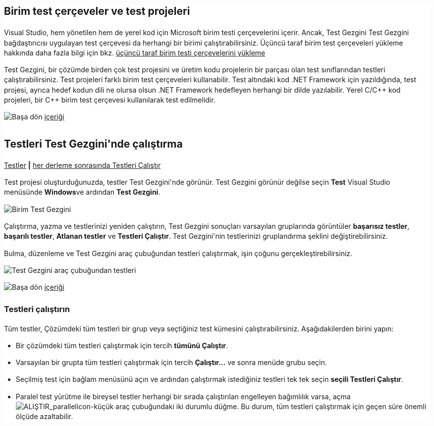 ##  <a name="BKMK_Unit_test_frameworks_and_test_projects"></a> Birim test çerçeveler ve test projeleri  
 Visual Studio, hem yönetilen hem de yerel kod için Microsoft birim testi çerçevelerini içerir. Ancak, Test Gezgini Test Gezgini bağdaştırıcısı uygulayan test çerçevesi da herhangi bir birimi çalıştırabilirsiniz. Üçüncü taraf birim test çerçeveleri yükleme hakkında daha fazla bilgi için bkz. [üçüncü taraf birim testi çerçevelerini yükleme](../test/install-third-party-unit-test-frameworks.md)  
  
 Test Gezgini, bir çözümde birden çok test projesini ve üretim kodu projelerin bir parçası olan test sınıflarından testleri çalıştırabilirsiniz. Test projeleri farklı birim test çerçeveleri kullanabilir. Test altındaki kod .NET Framework için yazıldığında, test projesi, ayrıca hedef kodun dili ne olursa olsun .NET Framework hedefleyen herhangi bir dilde yazılabilir. Yerel C/C++ kod projeleri, bir C++ birim test çerçevesi kullanılarak test edilmelidir.  
  
 ![Başa dön](../debugger/media/pcs-backtotop.png "PCS_BackToTop") [içeriği](#BKMK_Contents)  
  
##  <a name="BKMK_Run_tests_in_Test_Explorer"></a> Testleri Test Gezgini'nde çalıştırma  
 [Testler](#BKMK_Run_tests) **&#124;** [her derleme sonrasında Testleri Çalıştır](#BKMK_Run_tests_after_every_build)  
  
 Test projesi oluşturduğunuzda, testler Test Gezgini'nde görünür. Test Gezgini görünür değilse seçin **Test** Visual Studio menüsünde **Windows**ve ardından **Test Gezgini**.  
  
 ![Birim Test Gezgini](../ide/media/ute-failedpassednotrunsummary.png "UTE_FailedPassedNotRunSummary")  
  
 Çalıştırma, yazma ve testlerinizi yeniden çalıştırın, Test Gezgini sonuçları varsayılan gruplarında görüntüler **başarısız testler**, **başarılı testler**, **Atlanan testler** ve  **Testleri Çalıştır**. Test Gezgini'nin testlerinizi gruplandırma şeklini değiştirebilirsiniz.  
  
 Bulma, düzenleme ve Test Gezgini araç çubuğundan testleri çalıştırmak, işin çoğunu gerçekleştirebilirsiniz.  
  
 ![Test Gezgini araç çubuğundan testleri](../test/media/ute-toolbar.png "UTE_ToolBar")  
  
 ![Başa dön](../debugger/media/pcs-backtotop.png "PCS_BackToTop") [içeriği](#BKMK_Contents)  
  
###  <a name="BKMK_Run_tests"></a> Testleri çalıştırın  
 Tüm testler, Çözümdeki tüm testleri bir grup veya seçtiğiniz test kümesini çalıştırabilirsiniz. Aşağıdakilerden birini yapın:  
  
-   Bir çözümdeki tüm testleri çalıştırmak için tercih **tümünü Çalıştır**.  
  
-   Varsayılan bir grupta tüm testleri çalıştırmak için tercih **Çalıştır...**  ve sonra menüde grubu seçin.  
  
-   Seçilmiş test için bağlam menüsünü açın ve ardından çalıştırmak istediğiniz testleri tek tek seçin **seçili Testleri Çalıştır**.  
  
-   Paralel test yürütme ile bireysel testler herhangi bir sırada çalıştırılan engelleyen bağımlılık varsa, açma ![ALIŞTIR&#95;parallelicon&#45;küçük](../test/media/ute-parallelicon-small.png "UTE_parallelicon küçük") araç çubuğundaki iki durumlu düğme. Bu durum, tüm testleri çalıştırmak için geçen süre önemli ölçüde azaltabilir.  
  